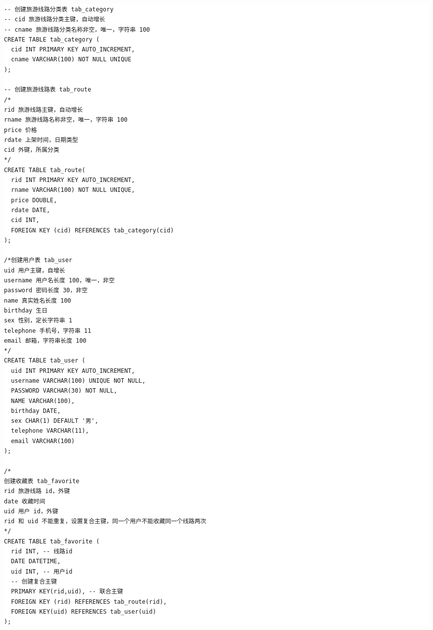 ```mysql
-- 创建旅游线路分类表 tab_category
-- cid 旅游线路分类主键，自动增长
-- cname 旅游线路分类名称非空，唯一，字符串 100
CREATE TABLE tab_category (
  cid INT PRIMARY KEY AUTO_INCREMENT,
  cname VARCHAR(100) NOT NULL UNIQUE
);

-- 创建旅游线路表 tab_route
/*
rid 旅游线路主键，自动增长
rname 旅游线路名称非空，唯一，字符串 100
price 价格
rdate 上架时间，日期类型
cid 外键，所属分类
*/
CREATE TABLE tab_route(
  rid INT PRIMARY KEY AUTO_INCREMENT,
  rname VARCHAR(100) NOT NULL UNIQUE,
  price DOUBLE,
  rdate DATE,
  cid INT,
  FOREIGN KEY (cid) REFERENCES tab_category(cid)
);

/*创建用户表 tab_user
uid 用户主键，自增长
username 用户名长度 100，唯一，非空
password 密码长度 30，非空
name 真实姓名长度 100
birthday 生日
sex 性别，定长字符串 1
telephone 手机号，字符串 11
email 邮箱，字符串长度 100
*/
CREATE TABLE tab_user (
  uid INT PRIMARY KEY AUTO_INCREMENT,
  username VARCHAR(100) UNIQUE NOT NULL,
  PASSWORD VARCHAR(30) NOT NULL,
  NAME VARCHAR(100),
  birthday DATE,
  sex CHAR(1) DEFAULT '男',
  telephone VARCHAR(11),
  email VARCHAR(100)
);

/*
创建收藏表 tab_favorite
rid 旅游线路 id，外键
date 收藏时间
uid 用户 id，外键
rid 和 uid 不能重复，设置复合主键，同一个用户不能收藏同一个线路两次
*/
CREATE TABLE tab_favorite (
  rid INT, -- 线路id
  DATE DATETIME,
  uid INT, -- 用户id
  -- 创建复合主键
  PRIMARY KEY(rid,uid), -- 联合主键
  FOREIGN KEY (rid) REFERENCES tab_route(rid),
  FOREIGN KEY(uid) REFERENCES tab_user(uid)
);
```